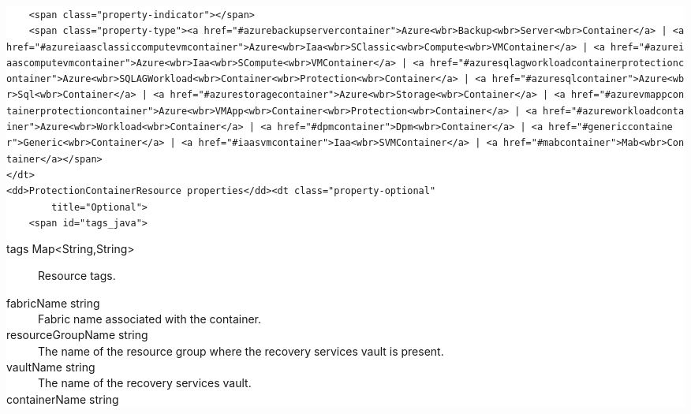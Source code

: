         <span class="property-indicator"></span>
        <span class="property-type"><a href="#azurebackupservercontainer">Azure<wbr>Backup<wbr>Server<wbr>Container</a> | <a href="#azureiaasclassiccomputevmcontainer">Azure<wbr>Iaa<wbr>SClassic<wbr>Compute<wbr>VMContainer</a> | <a href="#azureiaascomputevmcontainer">Azure<wbr>Iaa<wbr>SCompute<wbr>VMContainer</a> | <a href="#azuresqlagworkloadcontainerprotectioncontainer">Azure<wbr>SQLAGWorkload<wbr>Container<wbr>Protection<wbr>Container</a> | <a href="#azuresqlcontainer">Azure<wbr>Sql<wbr>Container</a> | <a href="#azurestoragecontainer">Azure<wbr>Storage<wbr>Container</a> | <a href="#azurevmappcontainerprotectioncontainer">Azure<wbr>VMApp<wbr>Container<wbr>Protection<wbr>Container</a> | <a href="#azureworkloadcontainer">Azure<wbr>Workload<wbr>Container</a> | <a href="#dpmcontainer">Dpm<wbr>Container</a> | <a href="#genericcontainer">Generic<wbr>Container</a> | <a href="#iaasvmcontainer">Iaa<wbr>SVMContainer</a> | <a href="#mabcontainer">Mab<wbr>Container</a></span>
    </dt>
    <dd>ProtectionContainerResource properties</dd><dt class="property-optional"
            title="Optional">
        <span id="tags_java">
<a data-swiftype-name="resource-property" data-swiftype-type="text" href="#tags_java" style="color: inherit; text-decoration: inherit;">tags</a>
</span>
        <span class="property-indicator"></span>
        <span class="property-type">Map&lt;String,String&gt;</span>
    </dt>
    <dd>Resource tags.</dd></dl>
</pulumi-choosable>
</div>

<div>
<pulumi-choosable type="language" values="javascript,typescript">
<dl class="resources-properties"><dt class="property-required property-replacement"
            title="Required">
        <span id="fabricname_nodejs">
<a data-swiftype-name="resource-property" data-swiftype-type="text" href="#fabricname_nodejs" style="color: inherit; text-decoration: inherit;">fabric<wbr>Name</a>
</span>
        <span class="property-indicator"></span>
        <span class="property-type">string</span>
    </dt>
    <dd>Fabric name associated with the container.</dd><dt class="property-required property-replacement"
            title="Required">
        <span id="resourcegroupname_nodejs">
<a data-swiftype-name="resource-property" data-swiftype-type="text" href="#resourcegroupname_nodejs" style="color: inherit; text-decoration: inherit;">resource<wbr>Group<wbr>Name</a>
</span>
        <span class="property-indicator"></span>
        <span class="property-type">string</span>
    </dt>
    <dd>The name of the resource group where the recovery services vault is present.</dd><dt class="property-required property-replacement"
            title="Required">
        <span id="vaultname_nodejs">
<a data-swiftype-name="resource-property" data-swiftype-type="text" href="#vaultname_nodejs" style="color: inherit; text-decoration: inherit;">vault<wbr>Name</a>
</span>
        <span class="property-indicator"></span>
        <span class="property-type">string</span>
    </dt>
    <dd>The name of the recovery services vault.</dd><dt class="property-optional property-replacement"
            title="Optional">
        <span id="containername_nodejs">
<a data-swiftype-name="resource-property" data-swiftype-type="text" href="#containername_nodejs" style="color: inherit; text-decoration: inherit;">container<wbr>Name</a>
</span>
        <span class="property-indicator"></span>
        <span class="property-type">string</span>